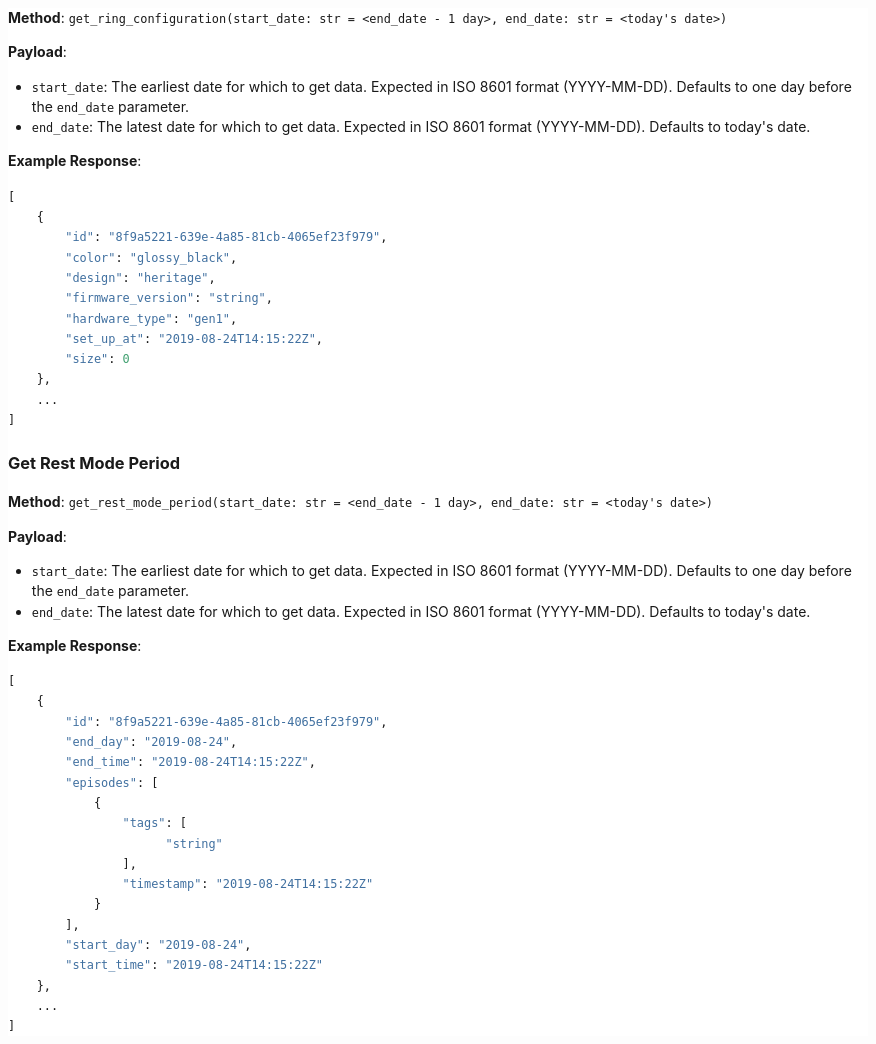 **Method**: `get_ring_configuration(start_date: str = <end_date - 1 day>, end_date: str = <today's date>)`

**Payload**:

- `start_date`: The earliest date for which to get data. Expected in ISO 8601 format (YYYY-MM-DD). Defaults to one day before the `end_date` parameter.
- `end_date`: The latest date for which to get data. Expected in ISO 8601 format (YYYY-MM-DD). Defaults to today's date.

**Example Response**:

```python
[
    {
        "id": "8f9a5221-639e-4a85-81cb-4065ef23f979",
        "color": "glossy_black",
        "design": "heritage",
        "firmware_version": "string",
        "hardware_type": "gen1",
        "set_up_at": "2019-08-24T14:15:22Z",
        "size": 0
    },
    ...
]
```

### Get Rest Mode Period

**Method**: `get_rest_mode_period(start_date: str = <end_date - 1 day>, end_date: str = <today's date>)`

**Payload**:

- `start_date`: The earliest date for which to get data. Expected in ISO 8601 format (YYYY-MM-DD). Defaults to one day before the `end_date` parameter.
- `end_date`: The latest date for which to get data. Expected in ISO 8601 format (YYYY-MM-DD). Defaults to today's date.

**Example Response**:

```python
[
    {
        "id": "8f9a5221-639e-4a85-81cb-4065ef23f979",
        "end_day": "2019-08-24",
        "end_time": "2019-08-24T14:15:22Z",
        "episodes": [
            {
                "tags": [
                      "string"
                ],
                "timestamp": "2019-08-24T14:15:22Z"
            }
        ],
        "start_day": "2019-08-24",
        "start_time": "2019-08-24T14:15:22Z"
    },
    ...
]
```
